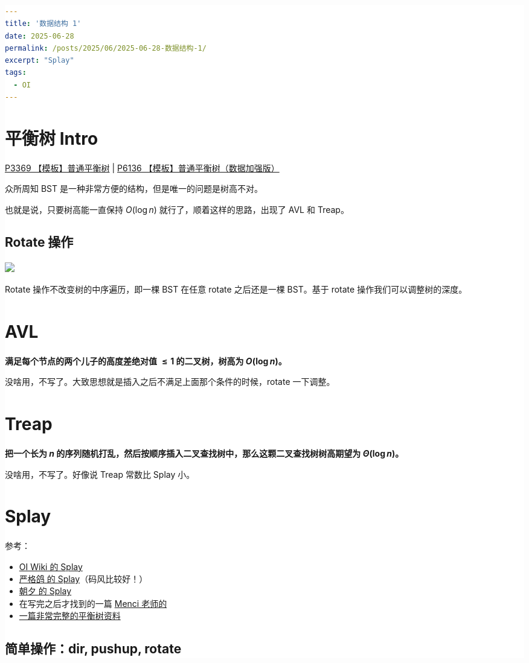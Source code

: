 ```yaml
---
title: '数据结构 1'
date: 2025-06-28
permalink: /posts/2025/06/2025-06-28-数据结构-1/
excerpt: "Splay"
tags:
  - OI
---
```


# 平衡树 Intro

[P3369 【模板】普通平衡树](https://www.luogu.com.cn/problem/P3369) \| [P6136 【模板】普通平衡树（数据加强版）](https://www.luogu.com.cn/problem/P6136)

众所周知 BST 是一种非常方便的结构，但是唯一的问题是树高不对。

也就是说，只要树高能一直保持 $O(\log n)$ 就行了，顺着这样的思路，出现了 AVL 和 Treap。

## Rotate 操作

<img src="https://oi-wiki.org/ds/images/splay-rotate.svg" width="300"/>

Rotate 操作不改变树的中序遍历，即一棵 BST 在任意 rotate 之后还是一棵 BST。基于 rotate 操作我们可以调整树的深度。

# AVL

**满足每个节点的两个儿子的高度差绝对值 $\le 1$ 的二叉树，树高为 $O(\log n)$。**

没啥用，不写了。大致思想就是插入之后不满足上面那个条件的时候，rotate 一下调整。

# Treap

**把一个长为 $n$ 的序列随机打乱，然后按顺序插入二叉查找树中，那么这颗二叉查找树树高期望为 $\Theta(\log n)$。**

没啥用，不写了。好像说 Treap 常数比 Splay 小。

# Splay

参考：
- [OI Wiki 的 Splay](https://oi-wiki.org/ds/splay/)
- [严格鸽 的 Splay](https://zhuanlan.zhihu.com/p/556896902)（码风比较好！）
- [朝夕 的 Splay](https://zhuanlan.zhihu.com/p/346741421)
- 在写完之后才找到的一篇 [Menci 老师的](https://oi.men.ci/splay-notes-1/)
- [一篇非常完整的平衡树资料](https://www.luogu.com.cn/article/ke61fxry)

## 简单操作：dir, pushup, rotate
